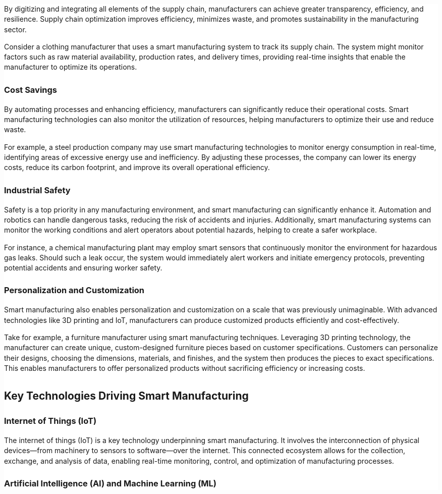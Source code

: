 By digitizing and integrating all elements of the supply chain, manufacturers can achieve greater transparency, efficiency, and resilience. Supply chain optimization improves efficiency, minimizes waste, and promotes sustainability in the manufacturing sector.

Consider a clothing manufacturer that uses a smart manufacturing system to track its supply chain. The system might monitor factors such as raw material availability, production rates, and delivery times, providing real-time insights that enable the manufacturer to optimize its operations.

### Cost Savings

By automating processes and enhancing efficiency, manufacturers can significantly reduce their operational costs. Smart manufacturing technologies can also monitor the utilization of resources, helping manufacturers to optimize their use and reduce waste.

For example, a steel production company may use smart manufacturing technologies to monitor energy consumption in real-time, identifying areas of excessive energy use and inefficiency. By adjusting these processes, the company can lower its energy costs, reduce its carbon footprint, and improve its overall operational efficiency.

### Industrial Safety

Safety is a top priority in any manufacturing environment, and smart manufacturing can significantly enhance it. Automation and robotics can handle dangerous tasks, reducing the risk of accidents and injuries. Additionally, smart manufacturing systems can monitor the working conditions and alert operators about potential hazards, helping to create a safer workplace.

For instance, a chemical manufacturing plant may employ smart sensors that continuously monitor the environment for hazardous gas leaks. Should such a leak occur, the system would immediately alert workers and initiate emergency protocols, preventing potential accidents and ensuring worker safety.

### Personalization and Customization

Smart manufacturing also enables personalization and customization on a scale that was previously unimaginable. With advanced technologies like 3D printing and IoT, manufacturers can produce customized products efficiently and cost-effectively.

Take for example, a furniture manufacturer using smart manufacturing techniques. Leveraging 3D printing technology, the manufacturer can create unique, custom-designed furniture pieces based on customer specifications. Customers can personalize their designs, choosing the dimensions, materials, and finishes, and the system then produces the pieces to exact specifications. This enables manufacturers to offer personalized products without sacrificing efficiency or increasing costs.

## Key Technologies Driving Smart Manufacturing

### Internet of Things (IoT)

The internet of things (IoT) is a key technology underpinning smart manufacturing. It involves the interconnection of physical devices—from machinery to sensors to software—over the internet. This connected ecosystem allows for the collection, exchange, and analysis of data, enabling real-time monitoring, control, and optimization of manufacturing processes.

### Artificial Intelligence (AI) and Machine Learning (ML)

